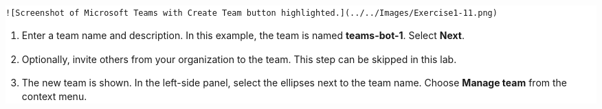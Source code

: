     ![Screenshot of Microsoft Teams with Create Team button highlighted.](../../Images/Exercise1-11.png)

1. Enter a team name and description. In this example, the team is named **teams-bot-1**. Select **Next**.

1. Optionally, invite others from your organization to the team. This step can be skipped in this lab.

1. The new team is shown. In the left-side panel, select the ellipses next to the team name. Choose **Manage team** from the context menu.
